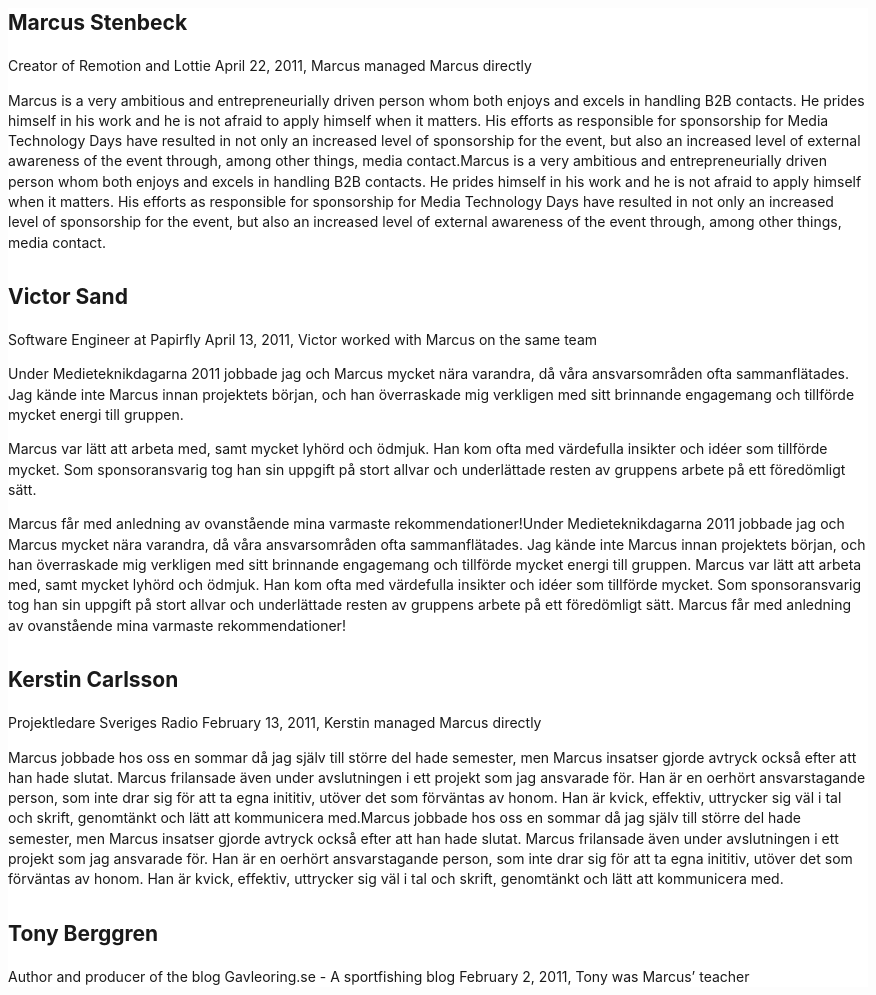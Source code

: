 ## Marcus Stenbeck
Creator of Remotion and Lottie
April 22, 2011, Marcus managed Marcus directly

Marcus is a very ambitious and entrepreneurially driven person whom both enjoys and excels in handling B2B contacts. He prides himself in his work and he is not afraid to apply himself when it matters. His efforts as responsible for sponsorship for Media Technology Days have resulted in not only an increased level of sponsorship for the event, but also an increased level of external awareness of the event through, among other things, media contact.Marcus is a very ambitious and entrepreneurially driven person whom both enjoys and excels in handling B2B contacts. He prides himself in his work and he is not afraid to apply himself when it matters. His efforts as responsible for sponsorship for Media Technology Days have resulted in not only an increased level of sponsorship for the event, but also an increased level of external awareness of the event through, among other things, media contact.

## Victor Sand

Software Engineer at Papirfly
April 13, 2011, Victor worked with Marcus on the same team

Under Medieteknikdagarna 2011 jobbade jag och Marcus mycket nära varandra, då våra ansvarsområden ofta sammanflätades. Jag kände inte Marcus innan projektets början, och han överraskade mig verkligen med sitt brinnande engagemang och tillförde mycket energi till gruppen.

Marcus var lätt att arbeta med, samt mycket lyhörd och ödmjuk. Han kom ofta med värdefulla insikter och idéer som tillförde mycket. Som sponsoransvarig tog han sin uppgift på stort allvar och underlättade resten av gruppens arbete på ett föredömligt sätt.

Marcus får med anledning av ovanstående mina varmaste rekommendationer!Under Medieteknikdagarna 2011 jobbade jag och Marcus mycket nära varandra, då våra ansvarsområden ofta sammanflätades. Jag kände inte Marcus innan projektets början, och han överraskade mig verkligen med sitt brinnande engagemang och tillförde mycket energi till gruppen. Marcus var lätt att arbeta med, samt mycket lyhörd och ödmjuk. Han kom ofta med värdefulla insikter och idéer som tillförde mycket. Som sponsoransvarig tog han sin uppgift på stort allvar och underlättade resten av gruppens arbete på ett föredömligt sätt. Marcus får med anledning av ovanstående mina varmaste rekommendationer!

## Kerstin Carlsson
Projektledare Sveriges Radio
February 13, 2011, Kerstin managed Marcus directly

Marcus jobbade hos oss en sommar då jag själv till större del hade semester, men Marcus insatser gjorde avtryck också efter att han hade slutat. Marcus frilansade även under avslutningen i ett projekt som jag ansvarade för.
Han är en oerhört ansvarstagande person, som inte drar sig för att ta egna inititiv, utöver det som förväntas av honom. Han är kvick, effektiv, uttrycker sig väl i tal och skrift, genomtänkt och lätt att kommunicera med.Marcus jobbade hos oss en sommar då jag själv till större del hade semester, men Marcus insatser gjorde avtryck också efter att han hade slutat. Marcus frilansade även under avslutningen i ett projekt som jag ansvarade för. Han är en oerhört ansvarstagande person, som inte drar sig för att ta egna inititiv, utöver det som förväntas av honom. Han är kvick, effektiv, uttrycker sig väl i tal och skrift, genomtänkt och lätt att kommunicera med.

## Tony Berggren
Author and producer of the blog Gavleoring.se - A sportfishing blog
February 2, 2011, Tony was Marcus’ teacher
